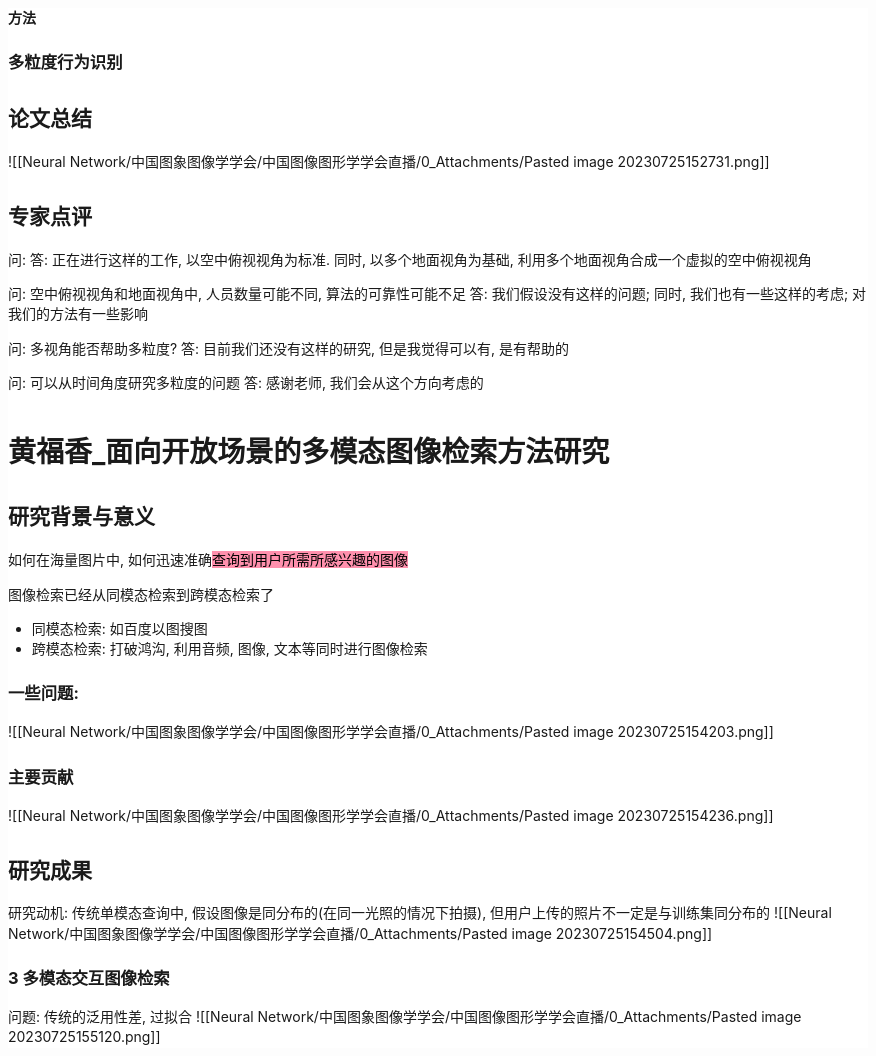 #### 方法

### 多粒度行为识别

## 论文总结

![[Neural Network/中国图象图像学学会/中国图像图形学学会直播/0_Attachments/Pasted image 20230725152731.png]]

## 专家点评

问: 
答: 正在进行这样的工作, 以空中俯视视角为标准. 同时, 以多个地面视角为基础, 利用多个地面视角合成一个虚拟的空中俯视视角

问: 空中俯视视角和地面视角中, 人员数量可能不同, 算法的可靠性可能不足
答: 我们假设没有这样的问题; 同时, 我们也有一些这样的考虑; 对我们的方法有一些影响

问: 多视角能否帮助多粒度?
答: 目前我们还没有这样的研究, 但是我觉得可以有, 是有帮助的

问: 可以从时间角度研究多粒度的问题
答: 感谢老师, 我们会从这个方向考虑的

# 黄福香_面向开放场景的多模态图像检索方法研究

## 研究背景与意义

如何在海量图片中, 如何迅速准确<mark style="background: #FF5582A6;">查询到用户所需所感兴趣的图像</mark>

图像检索已经从同模态检索到跨模态检索了
- 同模态检索: 如百度以图搜图
- 跨模态检索: 打破鸿沟, 利用音频, 图像, 文本等同时进行图像检索

### 一些问题:

![[Neural Network/中国图象图像学学会/中国图像图形学学会直播/0_Attachments/Pasted image 20230725154203.png]]

### 主要贡献

![[Neural Network/中国图象图像学学会/中国图像图形学学会直播/0_Attachments/Pasted image 20230725154236.png]]

## 研究成果

研究动机: 传统单模态查询中, 假设图像是同分布的(在同一光照的情况下拍摄), 但用户上传的照片不一定是与训练集同分布的
![[Neural Network/中国图象图像学学会/中国图像图形学学会直播/0_Attachments/Pasted image 20230725154504.png]]

### 3 多模态交互图像检索

问题: 传统的泛用性差, 过拟合
![[Neural Network/中国图象图像学学会/中国图像图形学学会直播/0_Attachments/Pasted image 20230725155120.png]]
